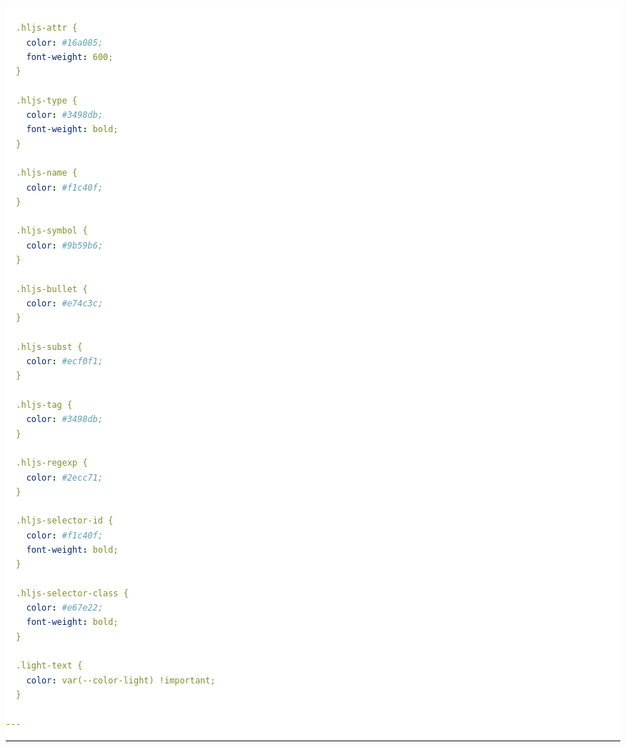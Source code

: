 ```yaml
  
  .hljs-attr { 
    color: #16a085; 
    font-weight: 600; 
  }
  
  .hljs-type { 
    color: #3498db; 
    font-weight: bold; 
  }
  
  .hljs-name { 
    color: #f1c40f; 
  }
  
  .hljs-symbol { 
    color: #9b59b6; 
  }
  
  .hljs-bullet { 
    color: #e74c3c; 
  }
  
  .hljs-subst { 
    color: #ecf0f1; 
  }
  
  .hljs-tag { 
    color: #3498db; 
  }
  
  .hljs-regexp { 
    color: #2ecc71; 
  }
  
  .hljs-selector-id { 
    color: #f1c40f; 
    font-weight: bold; 
  }
  
  .hljs-selector-class { 
    color: #e67e22; 
    font-weight: bold; 
  }
  
  .light-text {
    color: var(--color-light) !important;
  }

---
```

---